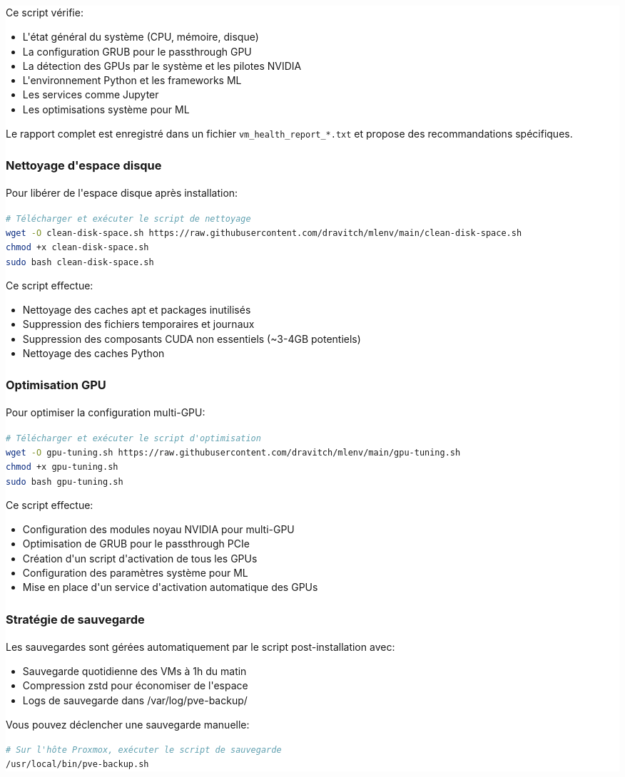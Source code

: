 Ce script vérifie:
- L'état général du système (CPU, mémoire, disque)
- La configuration GRUB pour le passthrough GPU
- La détection des GPUs par le système et les pilotes NVIDIA
- L'environnement Python et les frameworks ML
- Les services comme Jupyter
- Les optimisations système pour ML

Le rapport complet est enregistré dans un fichier `vm_health_report_*.txt` et propose des recommandations spécifiques.

### Nettoyage d'espace disque
Pour libérer de l'espace disque après installation:

```bash
# Télécharger et exécuter le script de nettoyage
wget -O clean-disk-space.sh https://raw.githubusercontent.com/dravitch/mlenv/main/clean-disk-space.sh
chmod +x clean-disk-space.sh
sudo bash clean-disk-space.sh
```

Ce script effectue:
- Nettoyage des caches apt et packages inutilisés
- Suppression des fichiers temporaires et journaux
- Suppression des composants CUDA non essentiels (~3-4GB potentiels)
- Nettoyage des caches Python

### Optimisation GPU
Pour optimiser la configuration multi-GPU:

```bash
# Télécharger et exécuter le script d'optimisation
wget -O gpu-tuning.sh https://raw.githubusercontent.com/dravitch/mlenv/main/gpu-tuning.sh
chmod +x gpu-tuning.sh
sudo bash gpu-tuning.sh
```

Ce script effectue:
- Configuration des modules noyau NVIDIA pour multi-GPU
- Optimisation de GRUB pour le passthrough PCIe
- Création d'un script d'activation de tous les GPUs
- Configuration des paramètres système pour ML
- Mise en place d'un service d'activation automatique des GPUs

### Stratégie de sauvegarde
Les sauvegardes sont gérées automatiquement par le script post-installation avec:

- Sauvegarde quotidienne des VMs à 1h du matin
- Compression zstd pour économiser de l'espace
- Logs de sauvegarde dans /var/log/pve-backup/

Vous pouvez déclencher une sauvegarde manuelle:

```bash
# Sur l'hôte Proxmox, exécuter le script de sauvegarde
/usr/local/bin/pve-backup.sh
```
